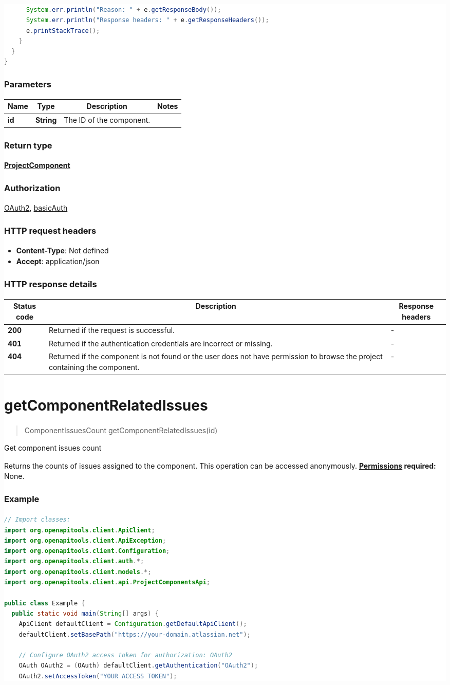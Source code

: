 ```java
      System.err.println("Reason: " + e.getResponseBody());
      System.err.println("Response headers: " + e.getResponseHeaders());
      e.printStackTrace();
    }
  }
}
```

### Parameters

| Name | Type | Description  | Notes |
|------------- | ------------- | ------------- | -------------|
| **id** | **String**| The ID of the component. | |

### Return type

[**ProjectComponent**](ProjectComponent.md)

### Authorization

[OAuth2](../README.md#OAuth2), [basicAuth](../README.md#basicAuth)

### HTTP request headers

 - **Content-Type**: Not defined
 - **Accept**: application/json

### HTTP response details
| Status code | Description | Response headers |
|-------------|-------------|------------------|
| **200** | Returned if the request is successful. |  -  |
| **401** | Returned if the authentication credentials are incorrect or missing. |  -  |
| **404** | Returned if the component is not found or the user does not have permission to browse the project containing the component. |  -  |

<a name="getComponentRelatedIssues"></a>
# **getComponentRelatedIssues**
> ComponentIssuesCount getComponentRelatedIssues(id)

Get component issues count

Returns the counts of issues assigned to the component.  This operation can be accessed anonymously.  **[Permissions](#permissions) required:** None.

### Example
```java
// Import classes:
import org.openapitools.client.ApiClient;
import org.openapitools.client.ApiException;
import org.openapitools.client.Configuration;
import org.openapitools.client.auth.*;
import org.openapitools.client.models.*;
import org.openapitools.client.api.ProjectComponentsApi;

public class Example {
  public static void main(String[] args) {
    ApiClient defaultClient = Configuration.getDefaultApiClient();
    defaultClient.setBasePath("https://your-domain.atlassian.net");
    
    // Configure OAuth2 access token for authorization: OAuth2
    OAuth OAuth2 = (OAuth) defaultClient.getAuthentication("OAuth2");
    OAuth2.setAccessToken("YOUR ACCESS TOKEN");
```